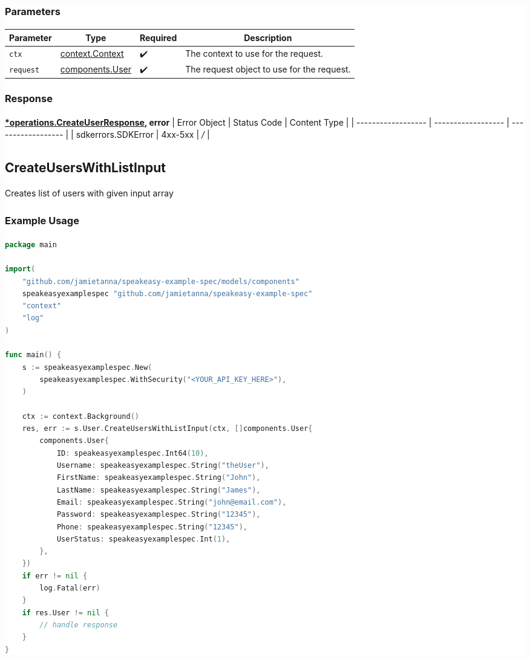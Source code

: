 ### Parameters

| Parameter                                             | Type                                                  | Required                                              | Description                                           |
| ----------------------------------------------------- | ----------------------------------------------------- | ----------------------------------------------------- | ----------------------------------------------------- |
| `ctx`                                                 | [context.Context](https://pkg.go.dev/context#Context) | :heavy_check_mark:                                    | The context to use for the request.                   |
| `request`                                             | [components.User](../../models/components/user.md)    | :heavy_check_mark:                                    | The request object to use for the request.            |


### Response

**[*operations.CreateUserResponse](../../models/operations/createuserresponse.md), error**
| Error Object       | Status Code        | Content Type       |
| ------------------ | ------------------ | ------------------ |
| sdkerrors.SDKError | 4xx-5xx            | */*                |

## CreateUsersWithListInput

Creates list of users with given input array

### Example Usage

```go
package main

import(
	"github.com/jamietanna/speakeasy-example-spec/models/components"
	speakeasyexamplespec "github.com/jamietanna/speakeasy-example-spec"
	"context"
	"log"
)

func main() {
    s := speakeasyexamplespec.New(
        speakeasyexamplespec.WithSecurity("<YOUR_API_KEY_HERE>"),
    )

    ctx := context.Background()
    res, err := s.User.CreateUsersWithListInput(ctx, []components.User{
        components.User{
            ID: speakeasyexamplespec.Int64(10),
            Username: speakeasyexamplespec.String("theUser"),
            FirstName: speakeasyexamplespec.String("John"),
            LastName: speakeasyexamplespec.String("James"),
            Email: speakeasyexamplespec.String("john@email.com"),
            Password: speakeasyexamplespec.String("12345"),
            Phone: speakeasyexamplespec.String("12345"),
            UserStatus: speakeasyexamplespec.Int(1),
        },
    })
    if err != nil {
        log.Fatal(err)
    }
    if res.User != nil {
        // handle response
    }
}
```
